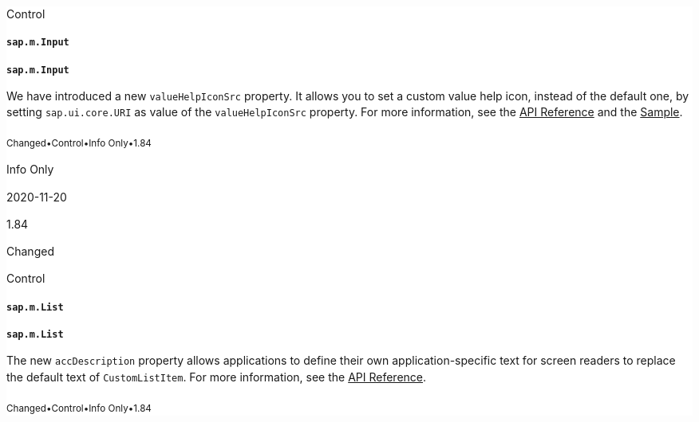 Control 

</td>
<td valign="top">

**`sap.m.Input`** 

</td>
<td valign="top">

**`sap.m.Input`**

We have introduced a new `valueHelpIconSrc` property. It allows you to set a custom value help icon, instead of the default one, by setting `sap.ui.core.URI` as value of the `valueHelpIconSrc` property. For more information, see the [API Reference](https://ui5.sap.com/#/api/sap.m.Input) and the [Sample](https://ui5.sap.com/#/entity/sap.m.Input/sample/sap.m.sample.InputCustomValueHelpIcon).

<sub>Changed•Control•Info Only•1.84</sub>

</td>
<td valign="top">

Info Only 

</td>
<td valign="top">

2020-11-20

</td>
</tr>
<tr>
<td valign="top">

1.84 

</td>
<td valign="top">

Changed 

</td>
<td valign="top">

Control 

</td>
<td valign="top">

**`sap.m.List`** 

</td>
<td valign="top">

**`sap.m.List`**

The new `accDescription` property allows applications to define their own application-specific text for screen readers to replace the default text of `CustomListItem`. For more information, see the [API Reference](https://ui5.sap.com/#/api/sap.m.CustomListItem%23methods/getAccDescription).

<sub>Changed•Control•Info Only•1.84</sub>
